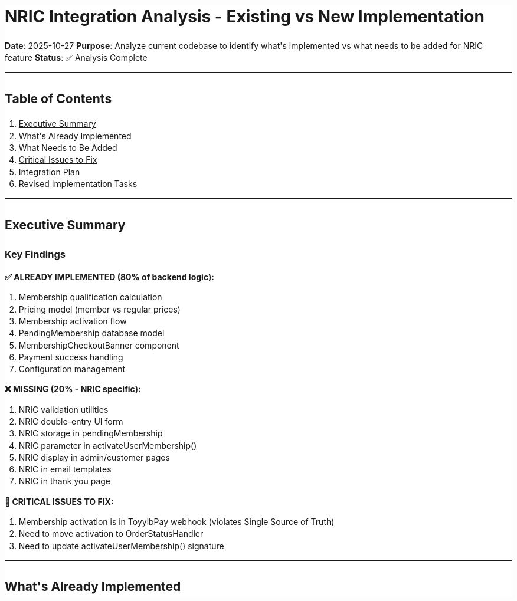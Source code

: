 # NRIC Integration Analysis - Existing vs New Implementation

**Date**: 2025-10-27
**Purpose**: Analyze current codebase to identify what's implemented vs what needs to be added for NRIC feature
**Status**: ✅ Analysis Complete

---

## Table of Contents

1. [Executive Summary](#executive-summary)
2. [What's Already Implemented](#whats-already-implemented)
3. [What Needs to Be Added](#what-needs-to-be-added)
4. [Critical Issues to Fix](#critical-issues-to-fix)
5. [Integration Plan](#integration-plan)
6. [Revised Implementation Tasks](#revised-implementation-tasks)

---

## Executive Summary

### Key Findings

**✅ ALREADY IMPLEMENTED (80% of backend logic):**
1. Membership qualification calculation
2. Pricing model (member vs regular prices)
3. Membership activation flow
4. PendingMembership database model
5. MembershipCheckoutBanner component
6. Payment success handling
7. Configuration management

**❌ MISSING (20% - NRIC specific):**
1. NRIC validation utilities
2. NRIC double-entry UI form
3. NRIC storage in pendingMembership
4. NRIC parameter in activateUserMembership()
5. NRIC display in admin/customer pages
6. NRIC in email templates
7. NRIC in thank you page

**🔴 CRITICAL ISSUES TO FIX:**
1. Membership activation is in ToyyibPay webhook (violates Single Source of Truth)
2. Need to move activation to OrderStatusHandler
3. Need to update activateUserMembership() signature

---

## What's Already Implemented
